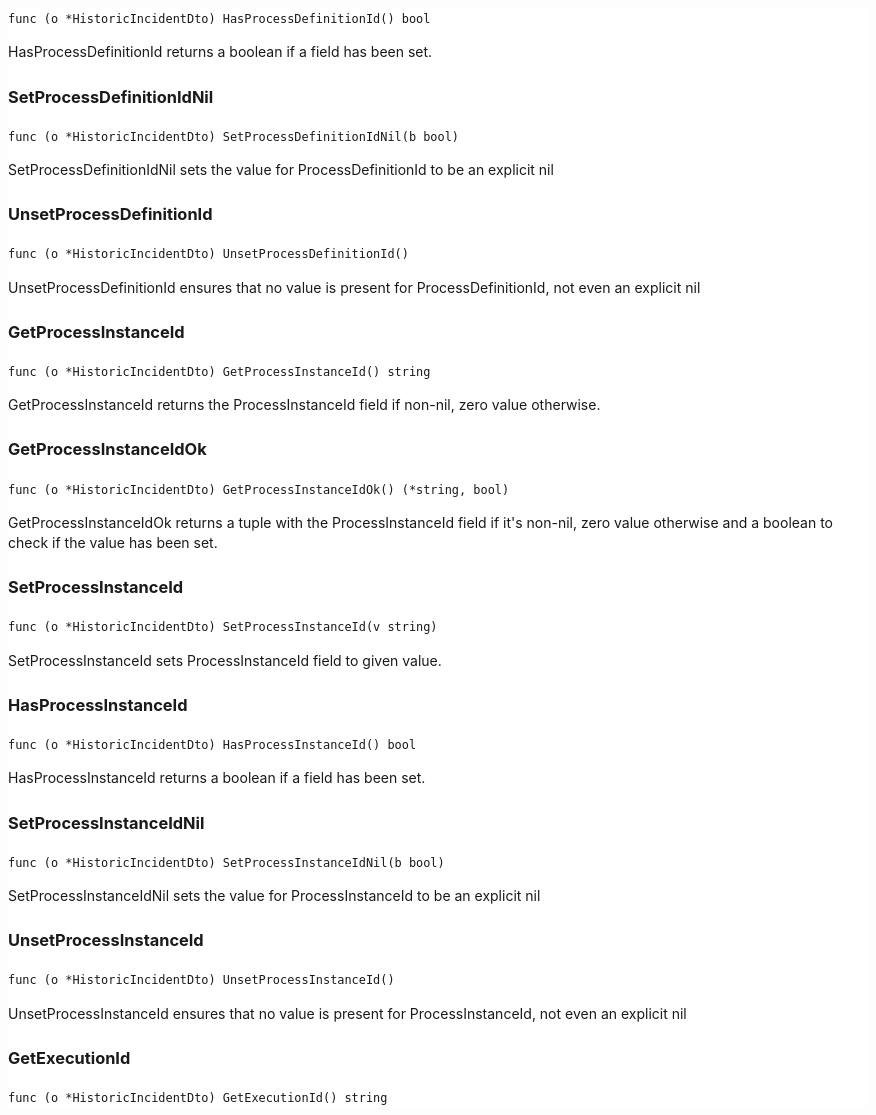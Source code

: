 `func (o *HistoricIncidentDto) HasProcessDefinitionId() bool`

HasProcessDefinitionId returns a boolean if a field has been set.

### SetProcessDefinitionIdNil

`func (o *HistoricIncidentDto) SetProcessDefinitionIdNil(b bool)`

 SetProcessDefinitionIdNil sets the value for ProcessDefinitionId to be an explicit nil

### UnsetProcessDefinitionId
`func (o *HistoricIncidentDto) UnsetProcessDefinitionId()`

UnsetProcessDefinitionId ensures that no value is present for ProcessDefinitionId, not even an explicit nil
### GetProcessInstanceId

`func (o *HistoricIncidentDto) GetProcessInstanceId() string`

GetProcessInstanceId returns the ProcessInstanceId field if non-nil, zero value otherwise.

### GetProcessInstanceIdOk

`func (o *HistoricIncidentDto) GetProcessInstanceIdOk() (*string, bool)`

GetProcessInstanceIdOk returns a tuple with the ProcessInstanceId field if it's non-nil, zero value otherwise
and a boolean to check if the value has been set.

### SetProcessInstanceId

`func (o *HistoricIncidentDto) SetProcessInstanceId(v string)`

SetProcessInstanceId sets ProcessInstanceId field to given value.

### HasProcessInstanceId

`func (o *HistoricIncidentDto) HasProcessInstanceId() bool`

HasProcessInstanceId returns a boolean if a field has been set.

### SetProcessInstanceIdNil

`func (o *HistoricIncidentDto) SetProcessInstanceIdNil(b bool)`

 SetProcessInstanceIdNil sets the value for ProcessInstanceId to be an explicit nil

### UnsetProcessInstanceId
`func (o *HistoricIncidentDto) UnsetProcessInstanceId()`

UnsetProcessInstanceId ensures that no value is present for ProcessInstanceId, not even an explicit nil
### GetExecutionId

`func (o *HistoricIncidentDto) GetExecutionId() string`
